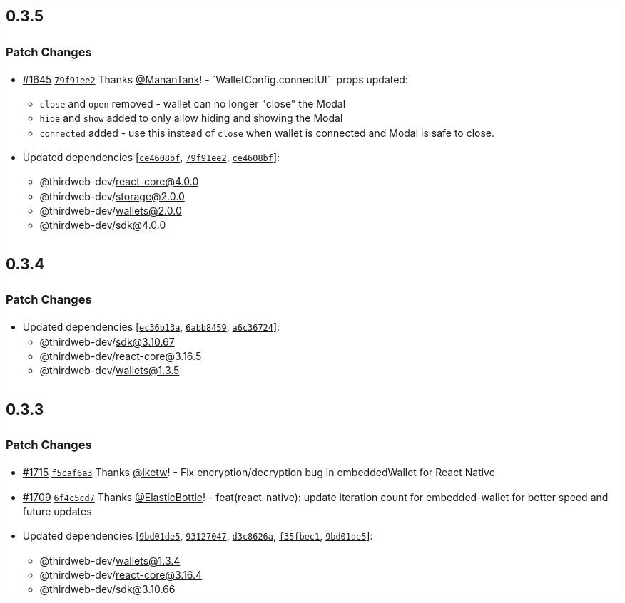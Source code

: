 ## 0.3.5

### Patch Changes

- [#1645](https://github.com/thirdweb-dev/js/pull/1645) [`79f91ee2`](https://github.com/thirdweb-dev/js/commit/79f91ee2d96e3a9591d6104c542496bce11f3c71) Thanks [@MananTank](https://github.com/MananTank)! - `WalletConfig.connectUI`` props updated:

  - `close` and `open` removed - wallet can no longer "close" the Modal
  - `hide` and `show` added to only allow hiding and showing the Modal
  - `connected` added - use this instead of `close` when wallet is connected and Modal is safe to close.

- Updated dependencies [[`ce4608bf`](https://github.com/thirdweb-dev/js/commit/ce4608bff4783caf164ad6e21b42a827b89badf8), [`79f91ee2`](https://github.com/thirdweb-dev/js/commit/79f91ee2d96e3a9591d6104c542496bce11f3c71), [`ce4608bf`](https://github.com/thirdweb-dev/js/commit/ce4608bff4783caf164ad6e21b42a827b89badf8)]:
  - @thirdweb-dev/react-core@4.0.0
  - @thirdweb-dev/storage@2.0.0
  - @thirdweb-dev/wallets@2.0.0
  - @thirdweb-dev/sdk@4.0.0

## 0.3.4

### Patch Changes

- Updated dependencies [[`ec36b13a`](https://github.com/thirdweb-dev/js/commit/ec36b13a30e0071548df0b7a6eb5299e2e65e4f9), [`6abb8459`](https://github.com/thirdweb-dev/js/commit/6abb8459712e387b6d8b2edf7eb16fb906c05dae), [`a6c36724`](https://github.com/thirdweb-dev/js/commit/a6c36724eb930ee0abbce876bb7847c859c6fb48)]:
  - @thirdweb-dev/sdk@3.10.67
  - @thirdweb-dev/react-core@3.16.5
  - @thirdweb-dev/wallets@1.3.5

## 0.3.3

### Patch Changes

- [#1715](https://github.com/thirdweb-dev/js/pull/1715) [`f5caf6a3`](https://github.com/thirdweb-dev/js/commit/f5caf6a3502905666ae57f3304bb9074e09c9366) Thanks [@iketw](https://github.com/iketw)! - Fix encryption/decryption bug in embeddedWallet for React Native

- [#1709](https://github.com/thirdweb-dev/js/pull/1709) [`6f4c5cd7`](https://github.com/thirdweb-dev/js/commit/6f4c5cd746caf07f057e272aec9f204ba5905cd3) Thanks [@ElasticBottle](https://github.com/ElasticBottle)! - feat(react-native): update iteration count for embedded-wallet for better speed and future updates

- Updated dependencies [[`9bd01de5`](https://github.com/thirdweb-dev/js/commit/9bd01de5f9c388e758fba9af7899dc4a9c5a0101), [`93127047`](https://github.com/thirdweb-dev/js/commit/931270479ef227556a1077357a8c000b08de6e8d), [`d3c8626a`](https://github.com/thirdweb-dev/js/commit/d3c8626a5a8def882c1592b236048ebe88e85d49), [`f35fbec1`](https://github.com/thirdweb-dev/js/commit/f35fbec1be14332d06e73b5f44f66975ef311d6c), [`9bd01de5`](https://github.com/thirdweb-dev/js/commit/9bd01de5f9c388e758fba9af7899dc4a9c5a0101)]:
  - @thirdweb-dev/wallets@1.3.4
  - @thirdweb-dev/react-core@3.16.4
  - @thirdweb-dev/sdk@3.10.66
